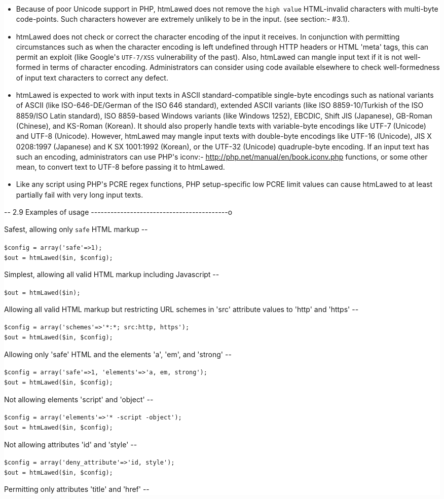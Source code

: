   *  Because of poor Unicode support in PHP, htmLawed does not remove the `high value` HTML-invalid characters with multi-byte code-points. Such characters however are extremely unlikely to be in the input. (see section:- #3.1).

  *  htmLawed does not check or correct the character encoding of the input it receives. In conjunction with permitting circumstances such as when the character encoding is left undefined through HTTP headers or HTML 'meta' tags, this can permit an exploit (like Google's `UTF-7/XSS` vulnerability of the past). Also, htmLawed can mangle input text if it is not well-formed in terms of character encoding. Administrators can consider using code available elsewhere to check well-formedness of input text characters to correct any defect.

  *  htmLawed is expected to work with input texts in ASCII standard-compatible single-byte encodings such as national variants of ASCII (like ISO-646-DE/German of the ISO 646 standard), extended ASCII variants (like ISO 8859-10/Turkish of the ISO 8859/ISO Latin standard), ISO 8859-based Windows variants (like Windows 1252), EBCDIC, Shift JIS (Japanese), GB-Roman (Chinese), and KS-Roman (Korean). It should also properly handle texts with variable-byte encodings like UTF-7 (Unicode) and UTF-8 (Unicode). However, htmLawed may mangle input texts with double-byte encodings like UTF-16 (Unicode), JIS X 0208:1997 (Japanese) and K SX 1001:1992 (Korean), or the UTF-32 (Unicode) quadruple-byte encoding. If an input text has such an encoding, administrators can use PHP's iconv:- http://php.net/manual/en/book.iconv.php functions, or some other mean, to convert text to UTF-8 before passing it to htmLawed.

  *  Like any script using PHP's PCRE regex functions, PHP setup-specific low PCRE limit values can cause htmLawed to at least partially fail with very long input texts.


-- 2.9  Examples of usage ------------------------------------------o


  Safest, allowing only `safe` HTML markup --

    $config = array('safe'=>1);
    $out = htmLawed($in, $config);

  Simplest, allowing all valid HTML markup including Javascript --

    $out = htmLawed($in);

  Allowing all valid HTML markup but restricting URL schemes in 'src' attribute values to 'http' and 'https' --

    $config = array('schemes'=>'*:*; src:http, https');
    $out = htmLawed($in, $config);

  Allowing only 'safe' HTML and the elements 'a', 'em', and 'strong' --

    $config = array('safe'=>1, 'elements'=>'a, em, strong');
    $out = htmLawed($in, $config);

  Not allowing elements 'script' and 'object' --

    $config = array('elements'=>'* -script -object');
    $out = htmLawed($in, $config);

  Not allowing attributes 'id' and 'style' --

    $config = array('deny_attribute'=>'id, style');
    $out = htmLawed($in, $config);

  Permitting only attributes 'title' and 'href' --
